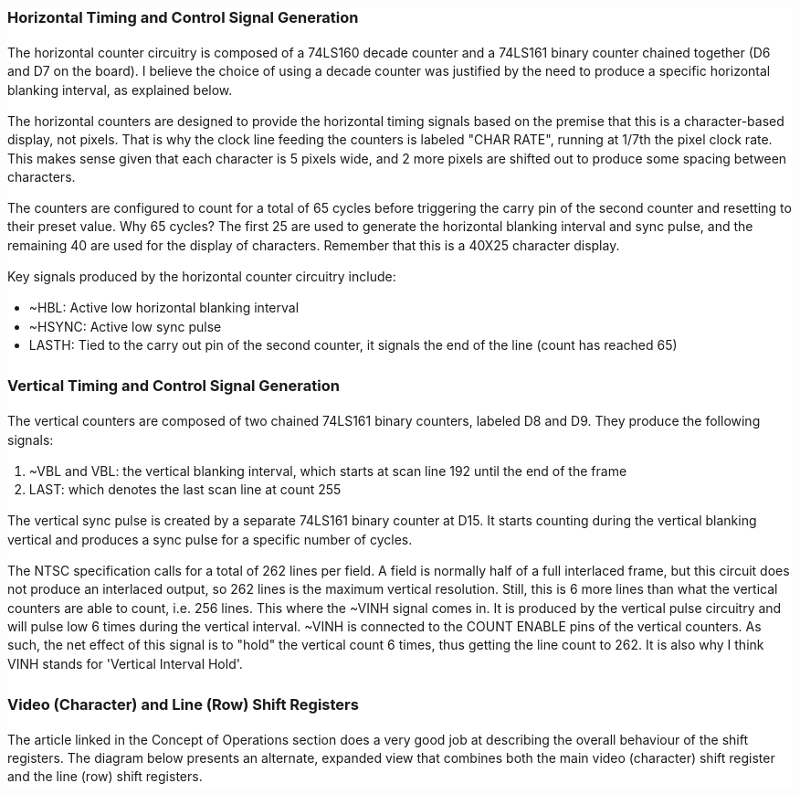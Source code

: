 ### Horizontal Timing and Control Signal Generation

The horizontal counter circuitry is composed of a 74LS160 decade counter and a 74LS161 binary counter chained together (D6 and D7 on the board). I believe the choice of using a decade counter was justified by the need to produce a specific horizontal blanking interval, as explained below.

The horizontal counters are designed to provide the horizontal timing signals based on the premise that this is a character-based display, not pixels. That is why the clock line feeding the counters is labeled "CHAR RATE", running at 1/7th the pixel clock rate. This makes sense given that each character is 5 pixels wide, and 2 more pixels are shifted out to produce some spacing between characters. 

The counters are configured to count for a total of 65 cycles before triggering the carry pin of the second counter and resetting to their preset value. Why 65 cycles? The first 25 are used to generate the horizontal blanking interval and sync pulse, and the remaining 40 are used for the display of characters. Remember that this is a 40X25 character display.

Key signals produced by the horizontal counter circuitry include:

   - ~HBL: Active low horizontal blanking interval
   - ~HSYNC: Active low sync pulse
   - LASTH: Tied to the carry out pin of the second counter, it signals the end of the line (count has reached 65)

### Vertical Timing and Control Signal Generation

The vertical counters are composed of two chained 74LS161 binary counters, labeled D8 and D9. They produce the following signals:

1. ~VBL and VBL: the vertical blanking interval, which starts at scan line 192 until the end of the frame
2. LAST: which denotes the last scan line at count 255

The vertical sync pulse is created by a separate 74LS161 binary counter at D15. It starts counting during the vertical blanking vertical and produces a sync pulse for a specific number of cycles.

The NTSC specification calls for a total of 262 lines per field. A field is normally half of a full interlaced frame, but this circuit does not produce an interlaced output, so 262 lines is the maximum vertical resolution. Still, this is 6 more lines than what the vertical counters are able to count, i.e. 256 lines. This where the ~VINH signal comes in. It is produced by the vertical pulse circuitry and will pulse low 6 times during the vertical interval. ~VINH is connected to the COUNT ENABLE pins of the vertical counters. As such, the net effect of this signal is to "hold" the vertical count 6 times, thus getting the line count to 262. It is also why I think VINH stands for 'Vertical Interval Hold'. 

### Video (Character) and Line (Row) Shift Registers

The article linked in the Concept of Operations section does a very good job at describing the overall behaviour of the shift registers. The diagram below presents an alternate, expanded view that combines both the main video (character) shift register and the line (row) shift registers.

